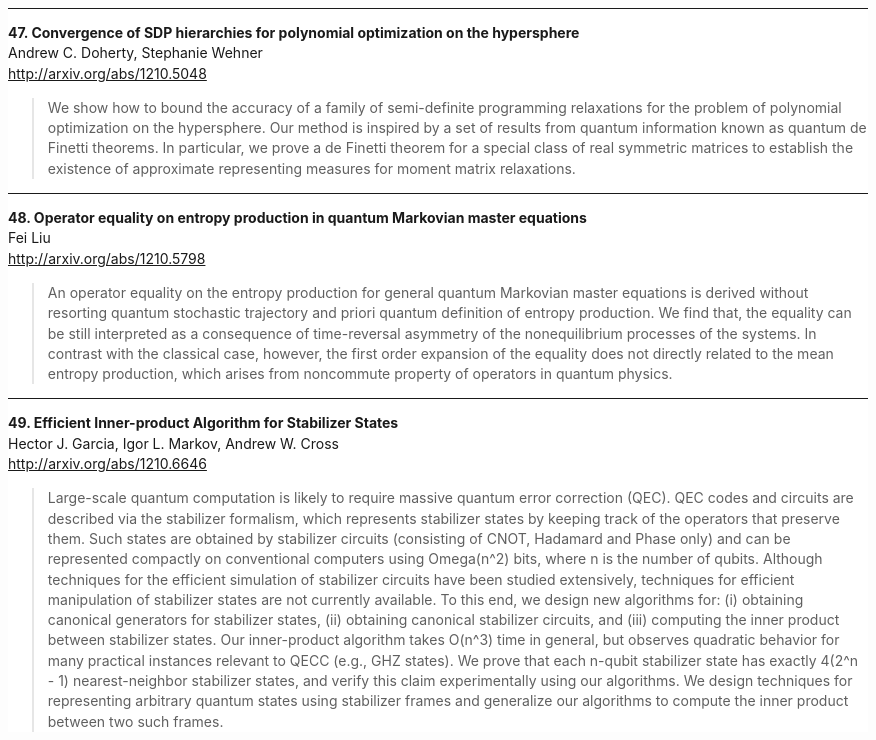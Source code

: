 ------

**47.    Convergence of SDP hierarchies for polynomial optimization on the hypersphere**  
Andrew C. Doherty, Stephanie Wehner  
http://arxiv.org/abs/1210.5048  
<blockquote>
<p>
We show how to bound the accuracy of a family of semi-definite programming relaxations for the problem of polynomial optimization on the hypersphere. Our method is inspired by a set of results from quantum information known as quantum de Finetti theorems. In particular, we prove a de Finetti theorem for a special class of real symmetric matrices to establish the existence of approximate representing measures for moment matrix relaxations.
</p>
</blockquote>

------

**48.    Operator equality on entropy production in quantum Markovian master equations**  
Fei Liu  
http://arxiv.org/abs/1210.5798  
<blockquote>
<p>
An operator equality on the entropy production for general quantum Markovian master equations is derived without resorting quantum stochastic trajectory and priori quantum definition of entropy production. We find that, the equality can be still interpreted as a consequence of time-reversal asymmetry of the nonequilibrium processes of the systems. In contrast with the classical case, however, the first order expansion of the equality does not directly related to the mean entropy production, which arises from noncommute property of operators in quantum physics.
</p>
</blockquote>

------

**49.    Efficient Inner-product Algorithm for Stabilizer States**  
Hector J. Garcia, Igor L. Markov, Andrew W. Cross  
http://arxiv.org/abs/1210.6646  
<blockquote>
<p>
Large-scale quantum computation is likely to require massive quantum error correction (QEC). QEC codes and circuits are described via the stabilizer formalism, which represents stabilizer states by keeping track of the operators that preserve them. Such states are obtained by stabilizer circuits (consisting of CNOT, Hadamard and Phase only) and can be represented compactly on conventional computers using Omega(n^2) bits, where n is the number of qubits. Although techniques for the efficient simulation of stabilizer circuits have been studied extensively, techniques for efficient manipulation of stabilizer states are not currently available. To this end, we design new algorithms for: (i) obtaining canonical generators for stabilizer states, (ii) obtaining canonical stabilizer circuits, and (iii) computing the inner product between stabilizer states. Our inner-product algorithm takes O(n^3) time in general, but observes quadratic behavior for many practical instances relevant to QECC (e.g., GHZ states). We prove that each n-qubit stabilizer state has exactly 4(2^n - 1) nearest-neighbor stabilizer states, and verify this claim experimentally using our algorithms. We design techniques for representing arbitrary quantum states using stabilizer frames and generalize our algorithms to compute the inner product between two such frames.
</p>
</blockquote>
